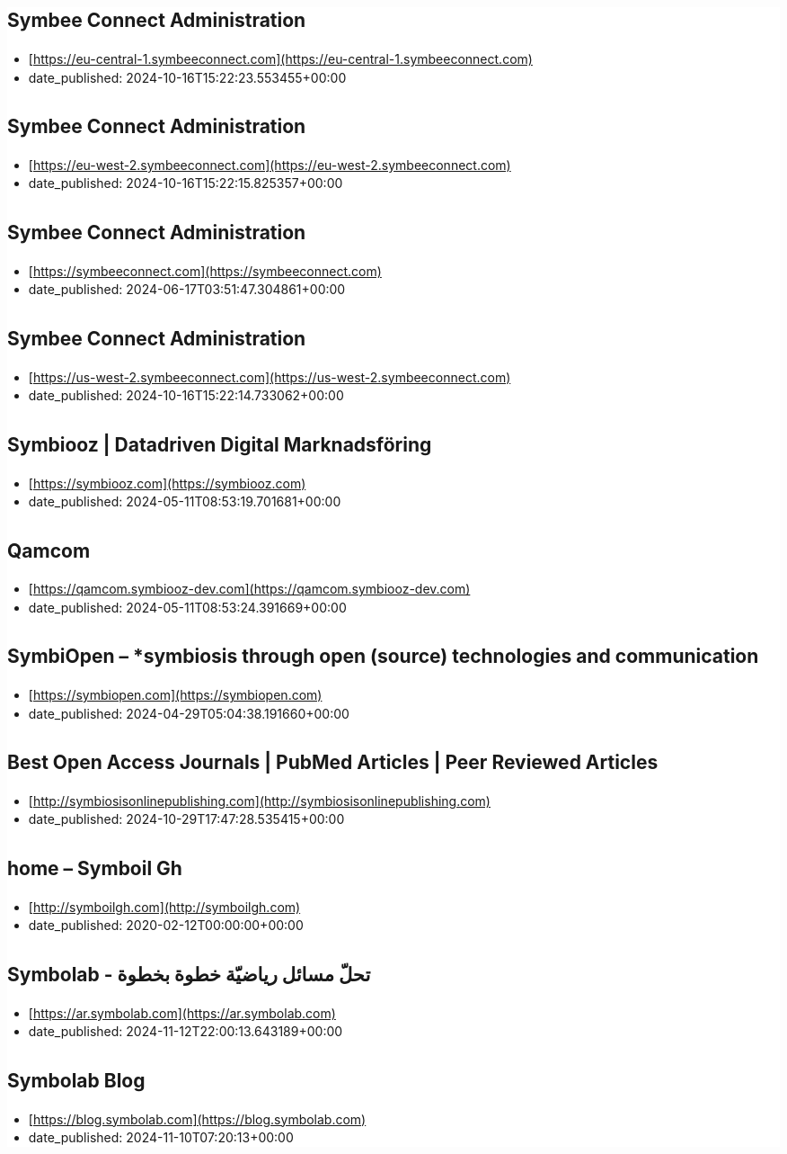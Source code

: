  ## Symbee Connect Administration
 - [https://eu-central-1.symbeeconnect.com](https://eu-central-1.symbeeconnect.com)
 - date_published: 2024-10-16T15:22:23.553455+00:00

 ## Symbee Connect Administration
 - [https://eu-west-2.symbeeconnect.com](https://eu-west-2.symbeeconnect.com)
 - date_published: 2024-10-16T15:22:15.825357+00:00

 ## Symbee Connect Administration
 - [https://symbeeconnect.com](https://symbeeconnect.com)
 - date_published: 2024-06-17T03:51:47.304861+00:00

 ## Symbee Connect Administration
 - [https://us-west-2.symbeeconnect.com](https://us-west-2.symbeeconnect.com)
 - date_published: 2024-10-16T15:22:14.733062+00:00

 ## Symbiooz | Datadriven Digital Marknadsföring
 - [https://symbiooz.com](https://symbiooz.com)
 - date_published: 2024-05-11T08:53:19.701681+00:00

 ## Qamcom
 - [https://qamcom.symbiooz-dev.com](https://qamcom.symbiooz-dev.com)
 - date_published: 2024-05-11T08:53:24.391669+00:00

 ## SymbiOpen – *symbiosis through open (source) technologies and communication
 - [https://symbiopen.com](https://symbiopen.com)
 - date_published: 2024-04-29T05:04:38.191660+00:00

 ## Best Open Access Journals | PubMed Articles | Peer Reviewed Articles
 - [http://symbiosisonlinepublishing.com](http://symbiosisonlinepublishing.com)
 - date_published: 2024-10-29T17:47:28.535415+00:00

 ## home – Symboil Gh
 - [http://symboilgh.com](http://symboilgh.com)
 - date_published: 2020-02-12T00:00:00+00:00

 ## Symbolab - تحلّ مسائل رياضيّة خطوة بخطوة
 - [https://ar.symbolab.com](https://ar.symbolab.com)
 - date_published: 2024-11-12T22:00:13.643189+00:00

 ## Symbolab Blog
 - [https://blog.symbolab.com](https://blog.symbolab.com)
 - date_published: 2024-11-10T07:20:13+00:00
